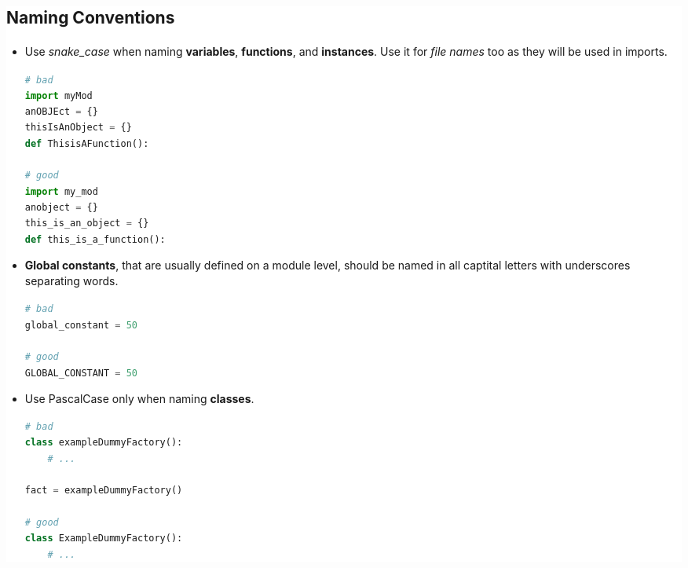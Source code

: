 ## Naming Conventions

* Use *snake_case* when naming **variables**, **functions**, and **instances**. Use it for *file names* too as they will be used in imports.

    ```python
    # bad
    import myMod
    anOBJEct = {}
    thisIsAnObject = {}
    def ThisisAFunction():

    # good
    import my_mod
    anobject = {}
    this_is_an_object = {}
    def this_is_a_function():
    ```

* **Global constants**, that are usually defined on a module level, should be named in all captital letters with underscores separating words.

    ```python
    # bad
    global_constant = 50

    # good
    GLOBAL_CONSTANT = 50
    ```
* Use PascalCase only when naming **classes**.

    ```python
    # bad
    class exampleDummyFactory():
        # ...

    fact = exampleDummyFactory()

    # good
    class ExampleDummyFactory():
        # ...
